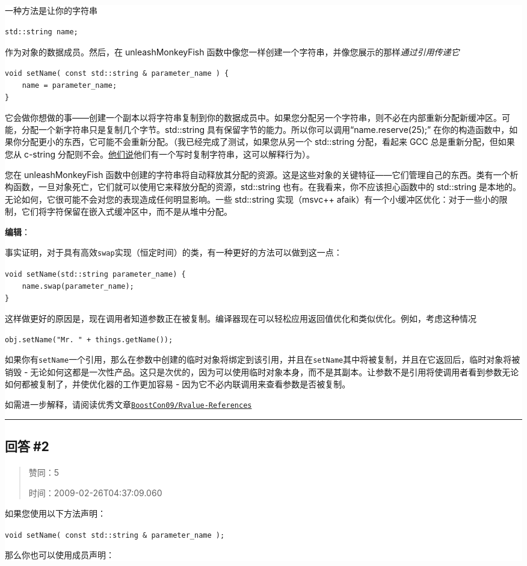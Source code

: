 一种方法是让你的字符串

```
std::string name; 
```

作为对象的数据成员。然后，在 unleashMonkeyFish 函数中像您一样创建一个字符串，并像您展示的那样*通过引用传递它*

```
void setName( const std::string & parameter_name ) {
    name = parameter_name;
} 
```

它会做你想做的事——创建一个副本以将字符串复制到你的数据成员中。如果您分配另一个字符串，则不必在内部重新分配新缓冲区。可能，分配一个新字符串只是复制几个字节。std::string 具有保留字节的能力。所以你可以调用“name.reserve(25);” 在你的构造函数中，如果你分配更小的东西，它可能不会重新分配。（我已经完成了测试，如果您从另一个 std::string 分配，看起来 GCC 总是重新分配，但如果您从 c-string 分配则不会。[他们说](http://gcc.gnu.org/onlinedocs/libstdc++/manual/bk01pt05ch13s05.html)他们有一个写时复制字符串，这可以解释行为）。

您在 unleashMonkeyFish 函数中创建的字符串将自动释放其分配的资源。这是这些对象的关键特征——它们管理自己的东西。类有一个析构函数，一旦对象死亡，它们就可以使用它来释放分配的资源，std::string 也有。在我看来，你不应该担心函数中的 std::string 是本地的。无论如何，它很可能不会对您的表现造成任何明显影响。一些 std::string 实现（msvc++ afaik）有一个小缓冲区优化：对于一些小的限制，它们将字符保留在嵌入式缓冲区中，而不是从堆中分配。

**编辑**：

事实证明，对于具有高效`swap`实现（恒定时间）的类，有一种更好的方法可以做到这一点：

```
void setName(std::string parameter_name) {
    name.swap(parameter_name);
} 
```

这样做更好的原因是，现在调用者知道参数正在被复制。编译器现在可以轻松应用返回值优化和类似优化。例如，考虑这种情况

```
obj.setName("Mr. " + things.getName()); 
```

如果你有`setName`一个引用，那么在参数中创建的临时对象将绑定到该引用，并且在`setName`其中将被复制，并且在它返回后，临时对象将被销毁 - 无论如何这都是一次性产品。这只是次优的，因为可以使用临时对象本身，而不是其副本。让参数不是引用将使调用者看到参数无论如何都被复制了，并使优化器的工作更加容易 - 因为它不必内联调用来查看参数是否被复制。

如需进一步解释，请阅读优秀文章[`BoostCon09/Rvalue-References`](https://www.boostpro.com/trac/wiki/BoostCon09/RValue101)

* * *

## 回答 #2

> 赞同：5
> 
> 时间：2009-02-26T04:37:09.060

如果您使用以下方法声明：

```
void setName( const std::string & parameter_name ); 
```

那么你也可以使用成员声明：
